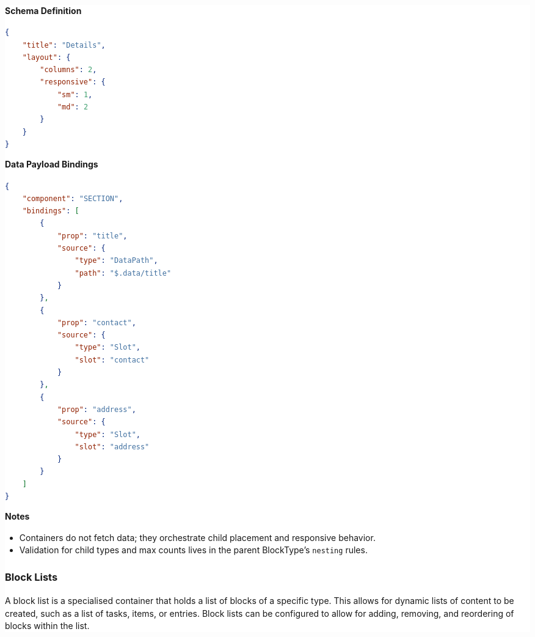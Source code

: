 **Schema Definition**

```json
{
    "title": "Details",
    "layout": {
        "columns": 2,
        "responsive": {
            "sm": 1,
            "md": 2
        }
    }
}
```

**Data Payload Bindings**

```json
{
    "component": "SECTION",
    "bindings": [
        {
            "prop": "title",
            "source": {
                "type": "DataPath",
                "path": "$.data/title"
            }
        },
        {
            "prop": "contact",
            "source": {
                "type": "Slot",
                "slot": "contact"
            }
        },
        {
            "prop": "address",
            "source": {
                "type": "Slot",
                "slot": "address"
            }
        }
    ]
}
```

**Notes**

-   Containers do not fetch data; they orchestrate child placement and responsive behavior.
-   Validation for child types and max counts lives in the parent BlockType’s `nesting` rules.

### Block Lists

A block list is a specialised container that holds a list of blocks of a specific type. This allows for dynamic
lists of content to be created, such as a list of tasks, items, or entries.
Block lists can be configured to allow for adding, removing, and reordering of blocks within the list.
